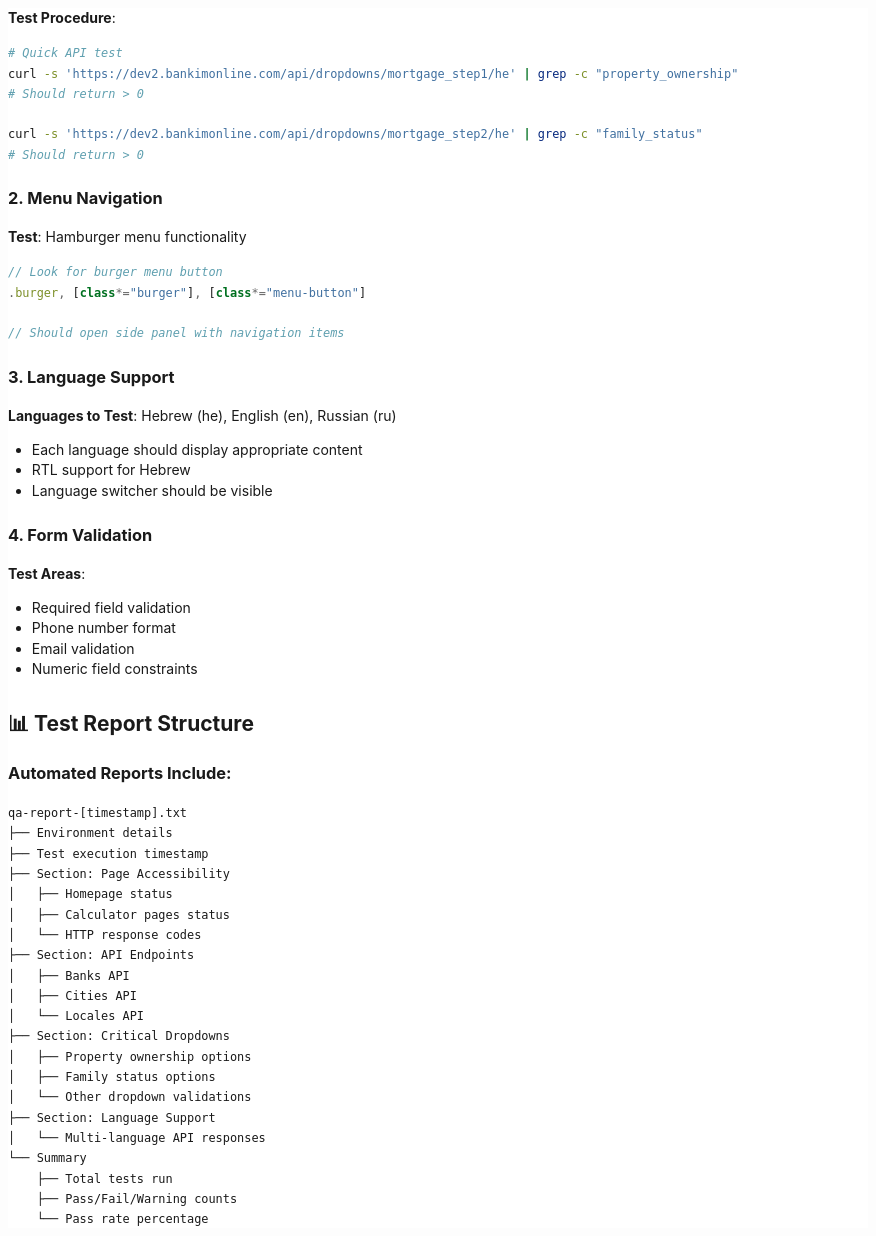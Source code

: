 **Test Procedure**:
```bash
# Quick API test
curl -s 'https://dev2.bankimonline.com/api/dropdowns/mortgage_step1/he' | grep -c "property_ownership"
# Should return > 0

curl -s 'https://dev2.bankimonline.com/api/dropdowns/mortgage_step2/he' | grep -c "family_status"
# Should return > 0
```

### 2. Menu Navigation
**Test**: Hamburger menu functionality
```javascript
// Look for burger menu button
.burger, [class*="burger"], [class*="menu-button"]

// Should open side panel with navigation items
```

### 3. Language Support
**Languages to Test**: Hebrew (he), English (en), Russian (ru)
- Each language should display appropriate content
- RTL support for Hebrew
- Language switcher should be visible

### 4. Form Validation
**Test Areas**:
- Required field validation
- Phone number format
- Email validation
- Numeric field constraints

## 📊 Test Report Structure

### Automated Reports Include:
```
qa-report-[timestamp].txt
├── Environment details
├── Test execution timestamp
├── Section: Page Accessibility
│   ├── Homepage status
│   ├── Calculator pages status
│   └── HTTP response codes
├── Section: API Endpoints
│   ├── Banks API
│   ├── Cities API
│   └── Locales API
├── Section: Critical Dropdowns
│   ├── Property ownership options
│   ├── Family status options
│   └── Other dropdown validations
├── Section: Language Support
│   └── Multi-language API responses
└── Summary
    ├── Total tests run
    ├── Pass/Fail/Warning counts
    └── Pass rate percentage
```
